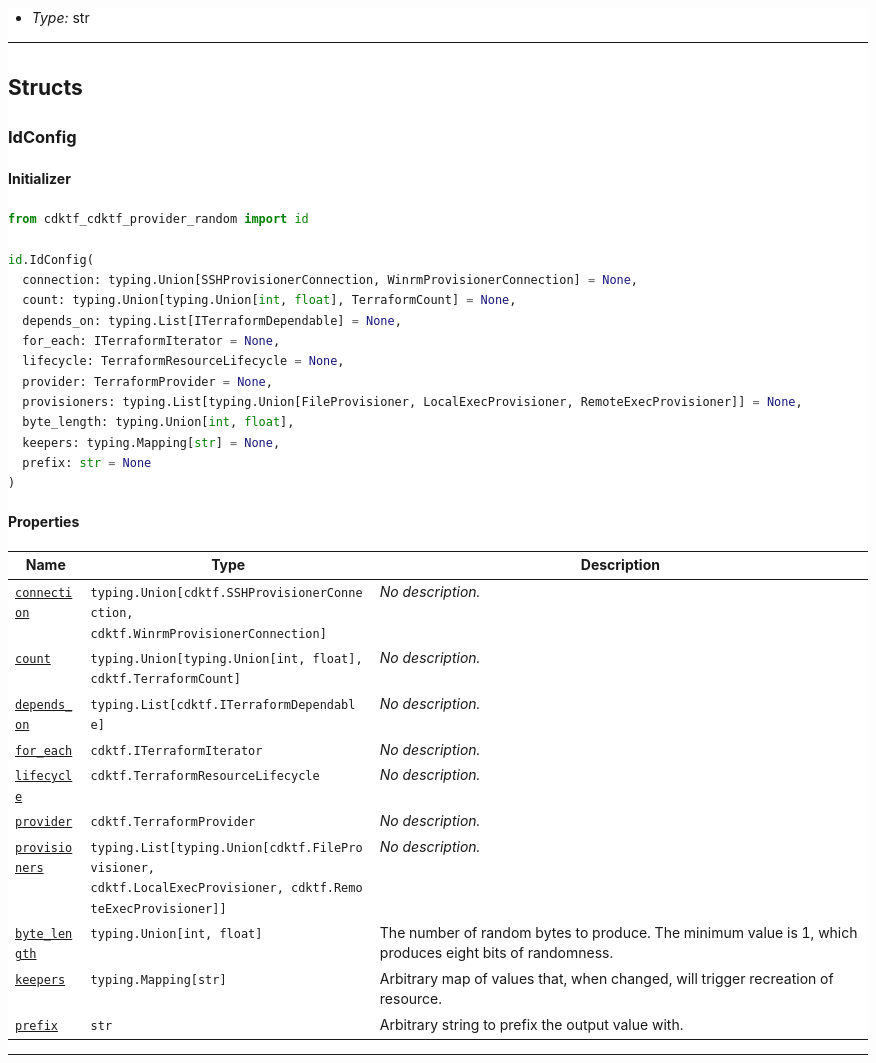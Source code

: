 - *Type:* str

---

## Structs <a name="Structs" id="Structs"></a>

### IdConfig <a name="IdConfig" id="@cdktf/provider-random.id.IdConfig"></a>

#### Initializer <a name="Initializer" id="@cdktf/provider-random.id.IdConfig.Initializer"></a>

```python
from cdktf_cdktf_provider_random import id

id.IdConfig(
  connection: typing.Union[SSHProvisionerConnection, WinrmProvisionerConnection] = None,
  count: typing.Union[typing.Union[int, float], TerraformCount] = None,
  depends_on: typing.List[ITerraformDependable] = None,
  for_each: ITerraformIterator = None,
  lifecycle: TerraformResourceLifecycle = None,
  provider: TerraformProvider = None,
  provisioners: typing.List[typing.Union[FileProvisioner, LocalExecProvisioner, RemoteExecProvisioner]] = None,
  byte_length: typing.Union[int, float],
  keepers: typing.Mapping[str] = None,
  prefix: str = None
)
```

#### Properties <a name="Properties" id="Properties"></a>

| **Name** | **Type** | **Description** |
| --- | --- | --- |
| <code><a href="#@cdktf/provider-random.id.IdConfig.property.connection">connection</a></code> | <code>typing.Union[cdktf.SSHProvisionerConnection, cdktf.WinrmProvisionerConnection]</code> | *No description.* |
| <code><a href="#@cdktf/provider-random.id.IdConfig.property.count">count</a></code> | <code>typing.Union[typing.Union[int, float], cdktf.TerraformCount]</code> | *No description.* |
| <code><a href="#@cdktf/provider-random.id.IdConfig.property.dependsOn">depends_on</a></code> | <code>typing.List[cdktf.ITerraformDependable]</code> | *No description.* |
| <code><a href="#@cdktf/provider-random.id.IdConfig.property.forEach">for_each</a></code> | <code>cdktf.ITerraformIterator</code> | *No description.* |
| <code><a href="#@cdktf/provider-random.id.IdConfig.property.lifecycle">lifecycle</a></code> | <code>cdktf.TerraformResourceLifecycle</code> | *No description.* |
| <code><a href="#@cdktf/provider-random.id.IdConfig.property.provider">provider</a></code> | <code>cdktf.TerraformProvider</code> | *No description.* |
| <code><a href="#@cdktf/provider-random.id.IdConfig.property.provisioners">provisioners</a></code> | <code>typing.List[typing.Union[cdktf.FileProvisioner, cdktf.LocalExecProvisioner, cdktf.RemoteExecProvisioner]]</code> | *No description.* |
| <code><a href="#@cdktf/provider-random.id.IdConfig.property.byteLength">byte_length</a></code> | <code>typing.Union[int, float]</code> | The number of random bytes to produce. The minimum value is 1, which produces eight bits of randomness. |
| <code><a href="#@cdktf/provider-random.id.IdConfig.property.keepers">keepers</a></code> | <code>typing.Mapping[str]</code> | Arbitrary map of values that, when changed, will trigger recreation of resource. |
| <code><a href="#@cdktf/provider-random.id.IdConfig.property.prefix">prefix</a></code> | <code>str</code> | Arbitrary string to prefix the output value with. |

---